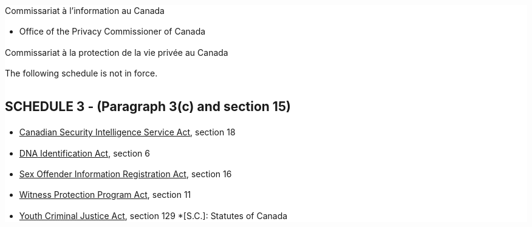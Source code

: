 Commissariat à l’information au Canada 

  * Office of the Privacy Commissioner of Canada 

Commissariat à la protection de la vie privée au Canada

The following schedule is not in force.

## SCHEDULE 3 - (Paragraph 3(c) and section 15)

  * [Canadian Security Intelligence Service Act](/canada/eng/acts/C/C-23.md), section 18

  * [DNA Identification Act](/canada/eng/acts/D/D-3.8.md), section 6

  * [Sex Offender Information Registration Act](/canada/eng/acts/S/S-8.7.md), section 16

  * [Witness Protection Program Act](/canada/eng/acts/W/W-11.2.md), section 11

  * [Youth Criminal Justice Act](/canada/eng/acts/Y/Y-1.5.md), section 129
  *[S.C.]: Statutes of Canada
